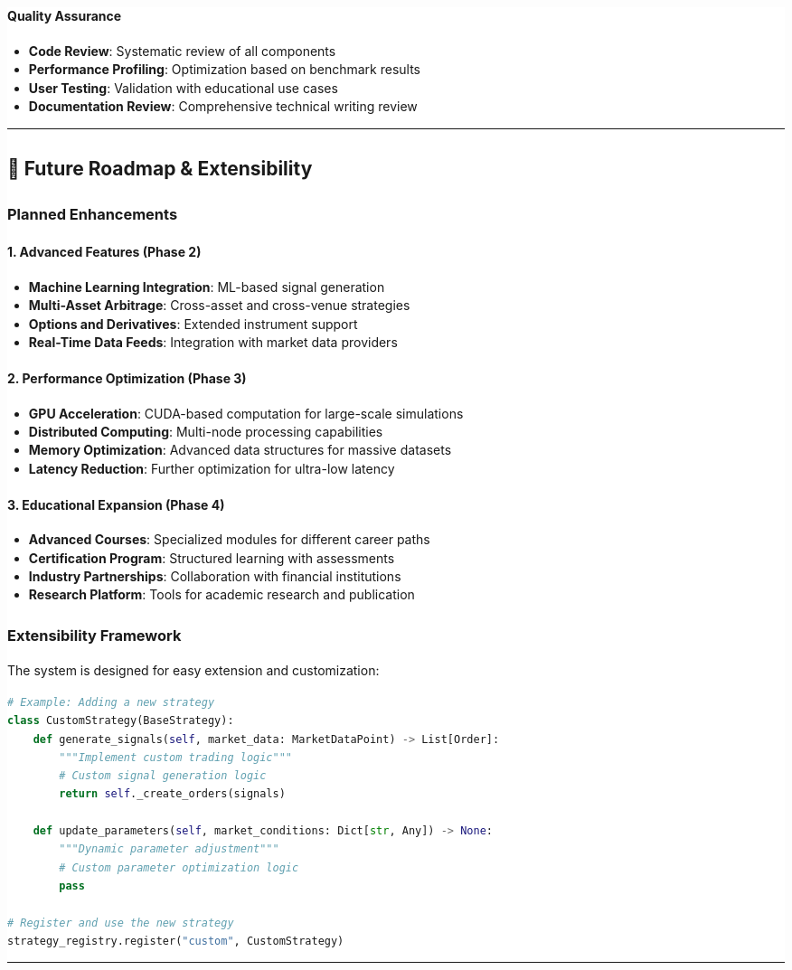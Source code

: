 #### Quality Assurance
- **Code Review**: Systematic review of all components
- **Performance Profiling**: Optimization based on benchmark results
- **User Testing**: Validation with educational use cases
- **Documentation Review**: Comprehensive technical writing review

---

## 🚀 Future Roadmap & Extensibility

### Planned Enhancements

#### 1. Advanced Features (Phase 2)
- **Machine Learning Integration**: ML-based signal generation
- **Multi-Asset Arbitrage**: Cross-asset and cross-venue strategies
- **Options and Derivatives**: Extended instrument support
- **Real-Time Data Feeds**: Integration with market data providers

#### 2. Performance Optimization (Phase 3)
- **GPU Acceleration**: CUDA-based computation for large-scale simulations
- **Distributed Computing**: Multi-node processing capabilities
- **Memory Optimization**: Advanced data structures for massive datasets
- **Latency Reduction**: Further optimization for ultra-low latency

#### 3. Educational Expansion (Phase 4)
- **Advanced Courses**: Specialized modules for different career paths
- **Certification Program**: Structured learning with assessments
- **Industry Partnerships**: Collaboration with financial institutions
- **Research Platform**: Tools for academic research and publication

### Extensibility Framework
The system is designed for easy extension and customization:

```python
# Example: Adding a new strategy
class CustomStrategy(BaseStrategy):
    def generate_signals(self, market_data: MarketDataPoint) -> List[Order]:
        """Implement custom trading logic"""
        # Custom signal generation logic
        return self._create_orders(signals)
    
    def update_parameters(self, market_conditions: Dict[str, Any]) -> None:
        """Dynamic parameter adjustment"""
        # Custom parameter optimization logic
        pass

# Register and use the new strategy
strategy_registry.register("custom", CustomStrategy)
```

---
